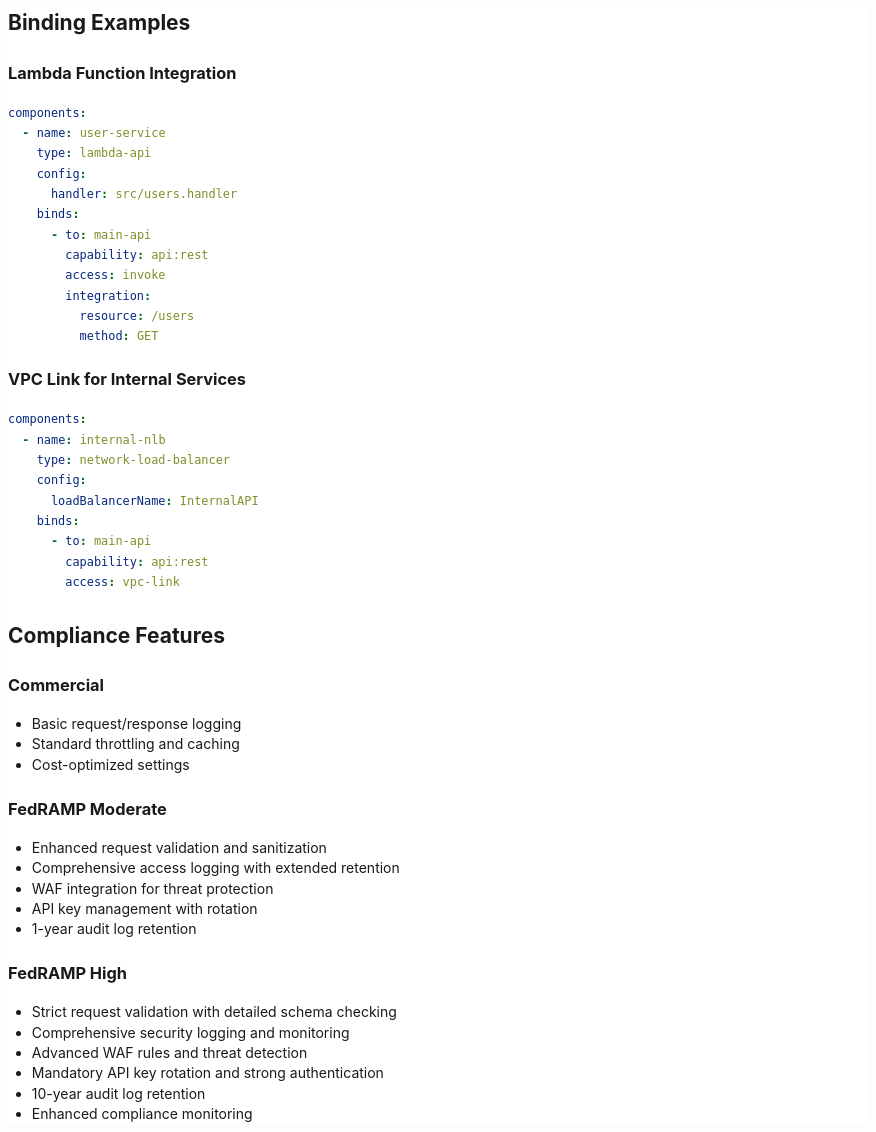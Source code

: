 
## Binding Examples

### Lambda Function Integration

```yaml
components:
  - name: user-service
    type: lambda-api
    config:
      handler: src/users.handler
    binds:
      - to: main-api
        capability: api:rest
        access: invoke
        integration:
          resource: /users
          method: GET
```

### VPC Link for Internal Services

```yaml
components:
  - name: internal-nlb
    type: network-load-balancer
    config:
      loadBalancerName: InternalAPI
    binds:
      - to: main-api
        capability: api:rest
        access: vpc-link
```

## Compliance Features

### Commercial
- Basic request/response logging
- Standard throttling and caching
- Cost-optimized settings

### FedRAMP Moderate
- Enhanced request validation and sanitization
- Comprehensive access logging with extended retention
- WAF integration for threat protection
- API key management with rotation
- 1-year audit log retention

### FedRAMP High
- Strict request validation with detailed schema checking
- Comprehensive security logging and monitoring
- Advanced WAF rules and threat detection
- Mandatory API key rotation and strong authentication
- 10-year audit log retention
- Enhanced compliance monitoring
